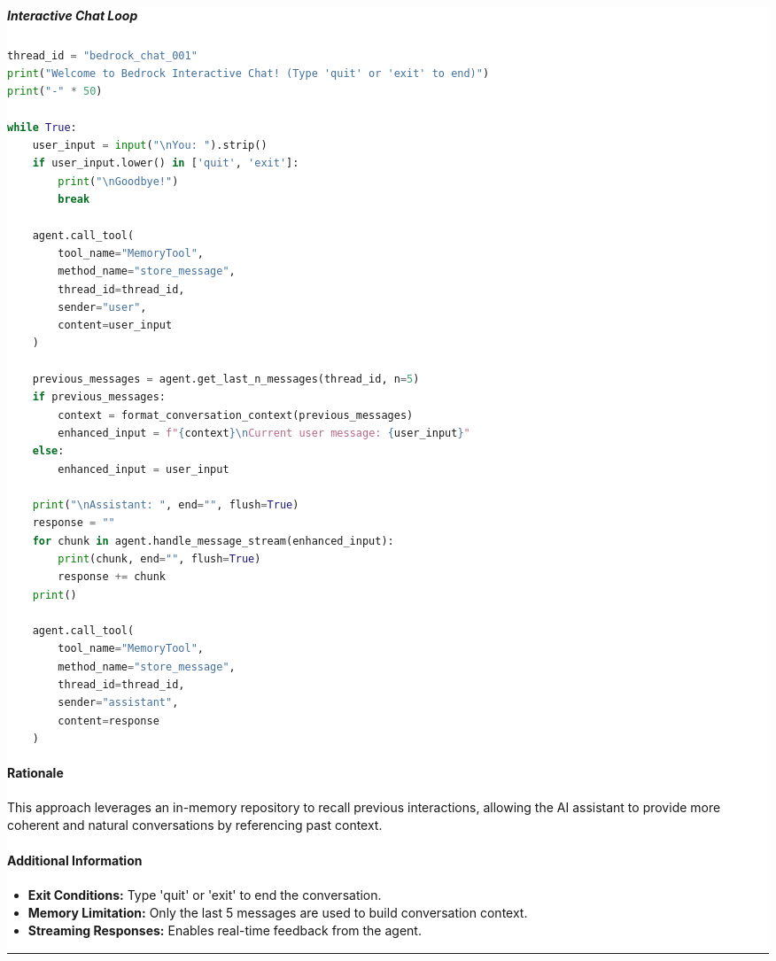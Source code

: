 ##### Interactive Chat Loop
```python
thread_id = "bedrock_chat_001"
print("Welcome to Bedrock Interactive Chat! (Type 'quit' or 'exit' to end)")
print("-" * 50)

while True:
    user_input = input("\nYou: ").strip()
    if user_input.lower() in ['quit', 'exit']:
        print("\nGoodbye!")
        break

    agent.call_tool(
        tool_name="MemoryTool",
        method_name="store_message",
        thread_id=thread_id,
        sender="user",
        content=user_input
    )

    previous_messages = agent.get_last_n_messages(thread_id, n=5)
    if previous_messages:
        context = format_conversation_context(previous_messages)
        enhanced_input = f"{context}\nCurrent user message: {user_input}"
    else:
        enhanced_input = user_input

    print("\nAssistant: ", end="", flush=True)
    response = ""
    for chunk in agent.handle_message_stream(enhanced_input):
        print(chunk, end="", flush=True)
        response += chunk
    print()

    agent.call_tool(
        tool_name="MemoryTool",
        method_name="store_message",
        thread_id=thread_id,
        sender="assistant",
        content=response
    )
```

#### Rationale
This approach leverages an in-memory repository to recall previous interactions, allowing the AI assistant to provide more coherent and natural conversations by referencing past context.

#### Additional Information
- **Exit Conditions:** Type 'quit' or 'exit' to end the conversation.
- **Memory Limitation:** Only the last 5 messages are used to build conversation context.
- **Streaming Responses:** Enables real-time feedback from the agent.

---